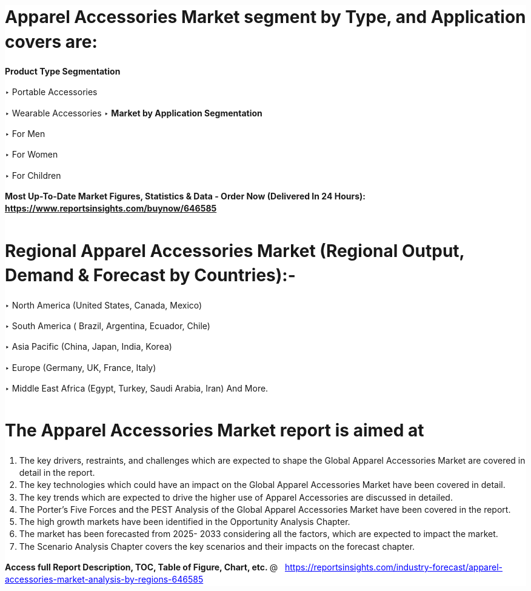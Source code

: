 # <strong>Apparel Accessories Market segment by Type, and Application covers are:</strong>

<strong>Product Type Segmentation</strong>

‣ Portable Accessories

‣ Wearable Accessories
‣ 
<strong>Market by Application Segmentation</strong>

‣ For Men

‣ For Women

‣ For Children

<strong>Most Up-To-Date Market Figures, Statistics & Data - Order Now (Delivered In 24 Hours): <a href=https://www.reportsinsights.com/buynow/646585>https://www.reportsinsights.com/buynow/646585</a></strong>

# <strong>Regional Apparel Accessories Market (Regional Output, Demand &amp; Forecast by Countries):-</strong>

‣ North America (United States, Canada, Mexico)

‣ South America ( Brazil, Argentina, Ecuador, Chile)

‣ Asia Pacific (China, Japan, India, Korea)

‣ Europe (Germany, UK, France, Italy)

‣ Middle East Africa (Egypt, Turkey, Saudi Arabia, Iran) And More.

# <strong>The Apparel Accessories Market report is aimed at</strong>
<ol>
  <li>The key drivers, restraints, and challenges which are expected to shape the Global Apparel Accessories Market are covered in detail in the report.</li>
  <li>The key technologies which could have an impact on the Global Apparel Accessories Market have been covered in detail.</li>
  <li>The key trends which are expected to drive the higher use of Apparel Accessories are discussed in detailed.</li>
  <li>The Porter’s Five Forces and the PEST Analysis of the Global Apparel Accessories Market have been covered in the report.</li>
  <li>The high growth markets have been identified in the Opportunity Analysis Chapter.</li>
  <li>The market has been forecasted from 2025- 2033 considering all the factors, which are expected to impact the market.</li>
  <li>The Scenario Analysis Chapter covers the key scenarios and their impacts on the forecast chapter.</li>
</ol>
<strong>Access full Report Description, TOC, Table of Figure, Chart, etc. </strong>@   <a href=https://reportsinsights.com/industry-forecast/apparel-accessories-market-analysis-by-regions-646585 style=color:#0000ff;>https://reportsinsights.com/industry-forecast/apparel-accessories-market-analysis-by-regions-646585</a>
